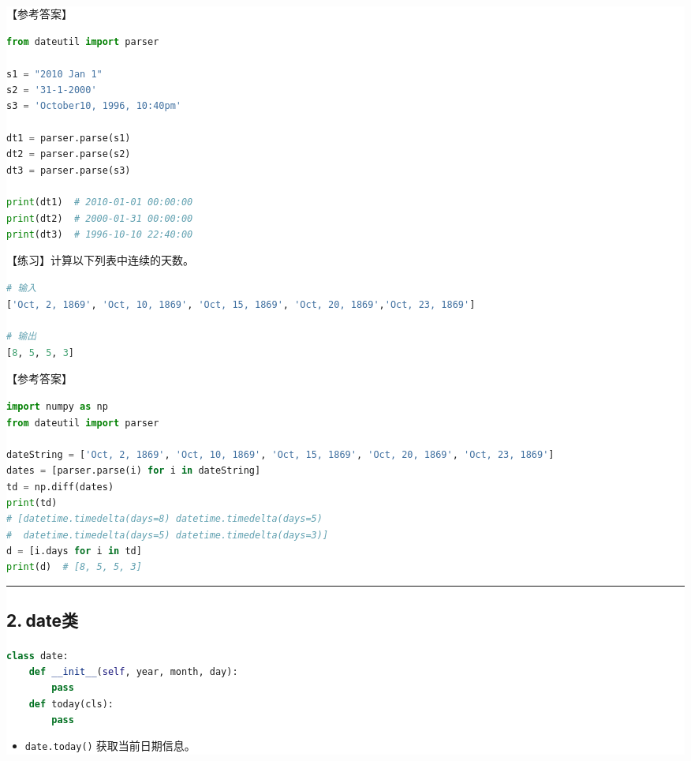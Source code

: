 【参考答案】
```python
from dateutil import parser

s1 = "2010 Jan 1"
s2 = '31-1-2000'
s3 = 'October10, 1996, 10:40pm'

dt1 = parser.parse(s1)
dt2 = parser.parse(s2)
dt3 = parser.parse(s3)

print(dt1)  # 2010-01-01 00:00:00
print(dt2)  # 2000-01-31 00:00:00
print(dt3)  # 1996-10-10 22:40:00
```


【练习】计算以下列表中连续的天数。
```python
# 输入
['Oct, 2, 1869', 'Oct, 10, 1869', 'Oct, 15, 1869', 'Oct, 20, 1869','Oct, 23, 1869']

# 输出
[8, 5, 5, 3]
```

【参考答案】
```python
import numpy as np
from dateutil import parser

dateString = ['Oct, 2, 1869', 'Oct, 10, 1869', 'Oct, 15, 1869', 'Oct, 20, 1869', 'Oct, 23, 1869']
dates = [parser.parse(i) for i in dateString]
td = np.diff(dates)
print(td)
# [datetime.timedelta(days=8) datetime.timedelta(days=5)
#  datetime.timedelta(days=5) datetime.timedelta(days=3)]
d = [i.days for i in td]
print(d)  # [8, 5, 5, 3]
```



---
## 2. date类
```python
class date:
    def __init__(self, year, month, day):
        pass
    def today(cls):
        pass
```
- `date.today()` 获取当前日期信息。
